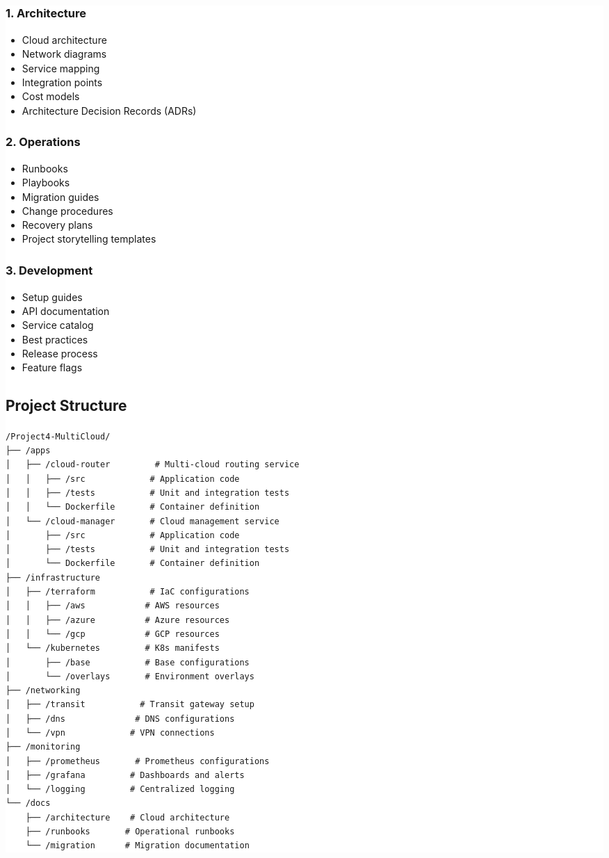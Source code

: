 ### 1. Architecture
- Cloud architecture
- Network diagrams
- Service mapping
- Integration points
- Cost models
- Architecture Decision Records (ADRs)

### 2. Operations
- Runbooks
- Playbooks
- Migration guides
- Change procedures
- Recovery plans
- Project storytelling templates

### 3. Development
- Setup guides
- API documentation
- Service catalog
- Best practices
- Release process
- Feature flags

## Project Structure
```
/Project4-MultiCloud/
├── /apps
│   ├── /cloud-router         # Multi-cloud routing service
│   │   ├── /src             # Application code
│   │   ├── /tests           # Unit and integration tests
│   │   └── Dockerfile       # Container definition
│   └── /cloud-manager       # Cloud management service
│       ├── /src             # Application code
│       ├── /tests           # Unit and integration tests
│       └── Dockerfile       # Container definition
├── /infrastructure
│   ├── /terraform           # IaC configurations
│   │   ├── /aws            # AWS resources
│   │   ├── /azure          # Azure resources
│   │   └── /gcp            # GCP resources
│   └── /kubernetes         # K8s manifests
│       ├── /base           # Base configurations
│       └── /overlays       # Environment overlays
├── /networking
│   ├── /transit           # Transit gateway setup
│   ├── /dns              # DNS configurations
│   └── /vpn             # VPN connections
├── /monitoring
│   ├── /prometheus       # Prometheus configurations
│   ├── /grafana         # Dashboards and alerts
│   └── /logging         # Centralized logging
└── /docs
    ├── /architecture    # Cloud architecture
    ├── /runbooks       # Operational runbooks
    └── /migration      # Migration documentation
```
